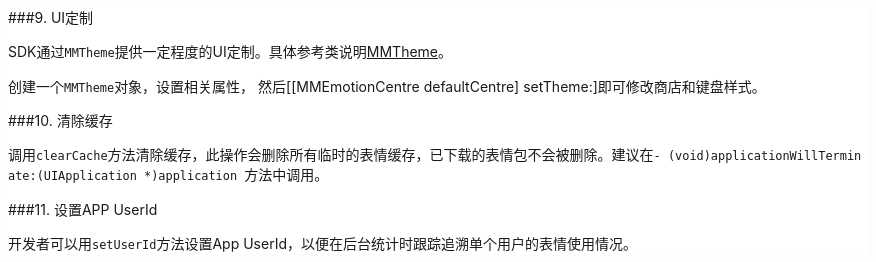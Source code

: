 ```objectivec
```

###9. UI定制

 SDK通过`MMTheme`提供一定程度的UI定制。具体参考类说明[MMTheme](../class_reference/README.md)。

创建一个`MMTheme`对象，设置相关属性， 然后[[MMEmotionCentre defaultCentre] setTheme:]即可修改商店和键盘样式。


###10. 清除缓存

调用`clearCache`方法清除缓存，此操作会删除所有临时的表情缓存，已下载的表情包不会被删除。建议在`- (void)applicationWillTerminate:(UIApplication *)application `方法中调用。

###11. 设置APP UserId

开发者可以用`setUserId`方法设置App UserId，以便在后台统计时跟踪追溯单个用户的表情使用情况。
